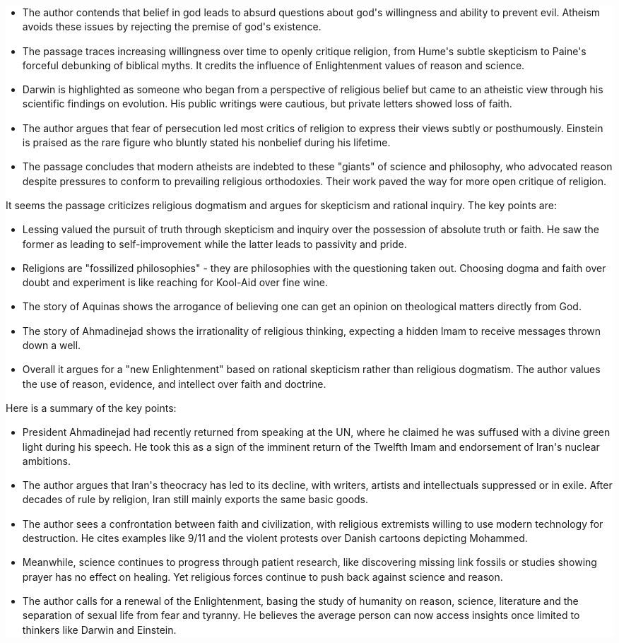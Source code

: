 - The author contends that belief in god leads to absurd questions about god's willingness and ability to prevent evil. Atheism avoids these issues by rejecting the premise of god's existence.

- The passage traces increasing willingness over time to openly critique religion, from Hume's subtle skepticism to Paine's forceful debunking of biblical myths. It credits the influence of Enlightenment values of reason and science.

- Darwin is highlighted as someone who began from a perspective of religious belief but came to an atheistic view through his scientific findings on evolution. His public writings were cautious, but private letters showed loss of faith. 

- The author argues that fear of persecution led most critics of religion to express their views subtly or posthumously. Einstein is praised as the rare figure who bluntly stated his nonbelief during his lifetime.

- The passage concludes that modern atheists are indebted to these "giants" of science and philosophy, who advocated reason despite pressures to conform to prevailing religious orthodoxies. Their work paved the way for more open critique of religion.

 It seems the passage criticizes religious dogmatism and argues for skepticism and rational inquiry. The key points are:

- Lessing valued the pursuit of truth through skepticism and inquiry over the possession of absolute truth or faith. He saw the former as leading to self-improvement while the latter leads to passivity and pride. 

- Religions are "fossilized philosophies" - they are philosophies with the questioning taken out. Choosing dogma and faith over doubt and experiment is like reaching for Kool-Aid over fine wine. 

- The story of Aquinas shows the arrogance of believing one can get an opinion on theological matters directly from God. 

- The story of Ahmadinejad shows the irrationality of religious thinking, expecting a hidden Imam to receive messages thrown down a well. 

- Overall it argues for a "new Enlightenment" based on rational skepticism rather than religious dogmatism. The author values the use of reason, evidence, and intellect over faith and doctrine.

 Here is a summary of the key points:

- President Ahmadinejad had recently returned from speaking at the UN, where he claimed he was suffused with a divine green light during his speech. He took this as a sign of the imminent return of the Twelfth Imam and endorsement of Iran's nuclear ambitions. 

- The author argues that Iran's theocracy has led to its decline, with writers, artists and intellectuals suppressed or in exile. After decades of rule by religion, Iran still mainly exports the same basic goods. 

- The author sees a confrontation between faith and civilization, with religious extremists willing to use modern technology for destruction. He cites examples like 9/11 and the violent protests over Danish cartoons depicting Mohammed.

- Meanwhile, science continues to progress through patient research, like discovering missing link fossils or studies showing prayer has no effect on healing. Yet religious forces continue to push back against science and reason. 

- The author calls for a renewal of the Enlightenment, basing the study of humanity on reason, science, literature and the separation of sexual life from fear and tyranny. He believes the average person can now access insights once limited to thinkers like Darwin and Einstein.
